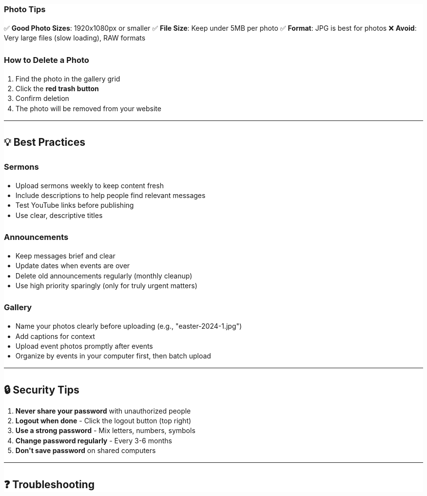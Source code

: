 ### Photo Tips

✅ **Good Photo Sizes**: 1920x1080px or smaller
✅ **File Size**: Keep under 5MB per photo
✅ **Format**: JPG is best for photos
❌ **Avoid**: Very large files (slow loading), RAW formats

### How to Delete a Photo

1. Find the photo in the gallery grid
2. Click the **red trash button**
3. Confirm deletion
4. The photo will be removed from your website

---

## 💡 Best Practices

### Sermons
- Upload sermons weekly to keep content fresh
- Include descriptions to help people find relevant messages
- Test YouTube links before publishing
- Use clear, descriptive titles

### Announcements
- Keep messages brief and clear
- Update dates when events are over
- Delete old announcements regularly (monthly cleanup)
- Use high priority sparingly (only for truly urgent matters)

### Gallery
- Name your photos clearly before uploading (e.g., "easter-2024-1.jpg")
- Add captions for context
- Upload event photos promptly after events
- Organize by events in your computer first, then batch upload

---

## 🔒 Security Tips

1. **Never share your password** with unauthorized people
2. **Logout when done** - Click the logout button (top right)
3. **Use a strong password** - Mix letters, numbers, symbols
4. **Change password regularly** - Every 3-6 months
5. **Don't save password** on shared computers

---

## ❓ Troubleshooting
